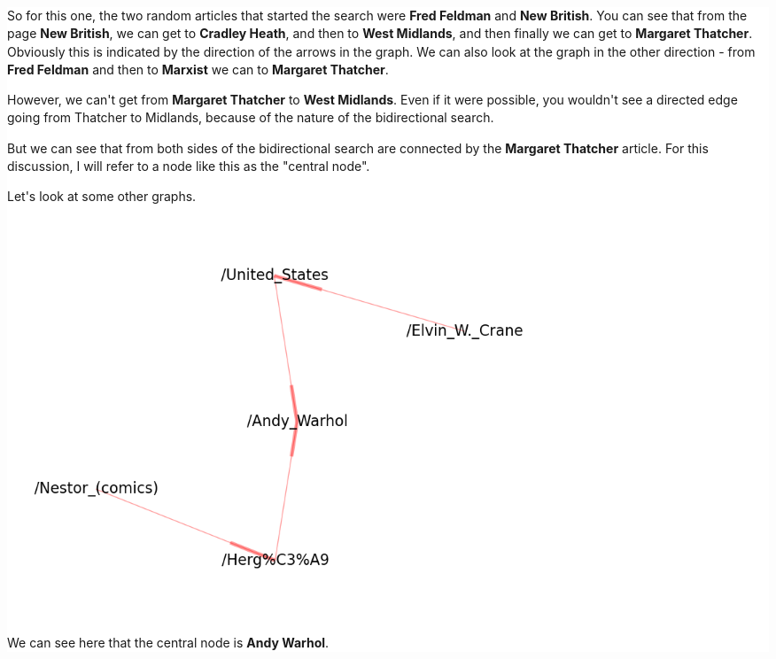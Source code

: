 So for this one, the two random articles that started the search were **Fred Feldman** and **New British**. You can see that from the page **New British**, we can get to **Cradley Heath**, and then to **West Midlands**, and then finally we can get to **Margaret Thatcher**. Obviously this is indicated by the direction of the arrows in the graph. We can also look at the graph in the other direction - from **Fred Feldman** and then to **Marxist** we can to **Margaret Thatcher**.

However, we can't get from **Margaret Thatcher** to **West Midlands**. Even if it were possible, you wouldn't see a directed edge going from Thatcher to Midlands, because of the nature of the bidirectional search.

But we can see that from both sides of the bidirectional search are connected by the **Margaret Thatcher** article. For this discussion, I will refer to a node like this as the "central node".

Let's look at some other graphs.

<img src="./images/out22.txt.png" width="600" height="450"/>

We can see here that the central node is **Andy Warhol**.
